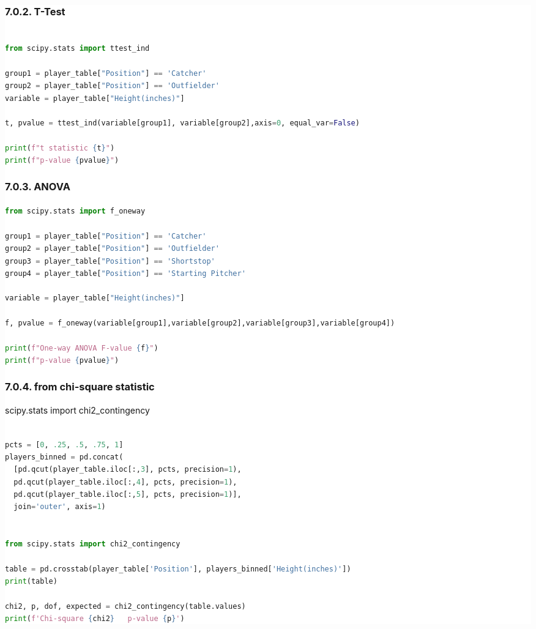 
###  7.0.2. T-Test

```py

from scipy.stats import ttest_ind

group1 = player_table["Position"] == 'Catcher'
group2 = player_table["Position"] == 'Outfielder'
variable = player_table["Height(inches)"]

t, pvalue = ttest_ind(variable[group1], variable[group2],axis=0, equal_var=False)

print(f"t statistic {t}")
print(f"p-value {pvalue}")

```

### 7.0.3. ANOVA

```py
from scipy.stats import f_oneway

group1 = player_table["Position"] == 'Catcher'
group2 = player_table["Position"] == 'Outfielder'
group3 = player_table["Position"] == 'Shortstop'
group4 = player_table["Position"] == 'Starting Pitcher'

variable = player_table["Height(inches)"]

f, pvalue = f_oneway(variable[group1],variable[group2],variable[group3],variable[group4])

print(f"One-way ANOVA F-value {f}")
print(f"p-value {pvalue}")

```

### 7.0.4. from  chi-square statistic

scipy.stats import chi2_contingency

```py

pcts = [0, .25, .5, .75, 1]
players_binned = pd.concat(
  [pd.qcut(player_table.iloc[:,3], pcts, precision=1),
  pd.qcut(player_table.iloc[:,4], pcts, precision=1),
  pd.qcut(player_table.iloc[:,5], pcts, precision=1)],
  join='outer', axis=1)


from scipy.stats import chi2_contingency

table = pd.crosstab(player_table['Position'], players_binned['Height(inches)'])
print(table)

chi2, p, dof, expected = chi2_contingency(table.values)
print(f'Chi-square {chi2}   p-value {p}') 


```
